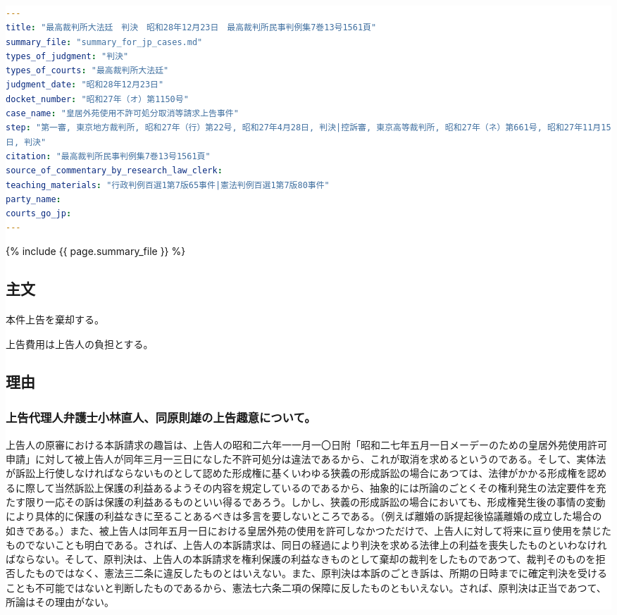 ```yaml
---
title: "最高裁判所大法廷　判決　昭和28年12月23日　最高裁判所民事判例集7巻13号1561頁"
summary_file: "summary_for_jp_cases.md"
types_of_judgment: "判決"
types_of_courts: "最高裁判所大法廷"
judgment_date: "昭和28年12月23日"
docket_number: "昭和27年（オ）第1150号"
case_name: "皇居外苑使用不許可処分取消等請求上告事件"
step: "第一審, 東京地方裁判所, 昭和27年（行）第22号, 昭和27年4月28日, 判決|控訴審, 東京高等裁判所, 昭和27年（ネ）第661号, 昭和27年11月15日, 判決"
citation: "最高裁判所民事判例集7巻13号1561頁"
source_of_commentary_by_research_law_clerk:
teaching_materials: "行政判例百選1第7版65事件|憲法判例百選1第7版80事件"
party_name:
courts_go_jp:
---
```



{% include {{ page.summary_file }}  %}



## 主文


本件上告を棄却する。

上告費用は上告人の負担とする。





## 理由


### 上告代理人弁護士小林直人、同原則雄の上告趣意について。

上告人の原審における本訴請求の趣旨は、上告人の昭和二六年一一月一〇日附「昭和二七年五月一日メーデーのための皇居外苑使用許可申請」に対して被上告人が同年三月一三日になした不許可処分は違法であるから、これが取消を求めるというのである。そして、実体法が訴訟上行使しなければならないものとして認めた形成権に基くいわゆる狭義の形成訴訟の場合にあつては、法律がかかる形成権を認めるに際して当然訴訟上保護の利益あるようその内容を規定しているのであるから、抽象的には所論のごとくその権利発生の法定要件を充たす限り一応その訴は保護の利益あるものといい得るであろう。しかし、狭義の形成訴訟の場合においても、形成権発生後の事情の変動により具体的に保護の利益なきに至ることあるべきは多言を要しないところである。（例えば離婚の訴提起後協議離婚の成立した場合の如きである。）また、被上告人は同年五月一日における皇居外苑の使用を許可しなかつただけで、上告人に対して将来に亘り使用を禁じたものでないことも明白である。されば、上告人の本訴請求は、同日の経過により判決を求める法律上の利益を喪失したものといわなければならない。そして、原判決は、上告人の本訴請求を権利保護の利益なきものとして棄却の裁判をしたものであつて、裁判そのものを拒否したものではなく、憲法三二条に違反したものとはいえない。また、原判決は本訴のごとき訴は、所期の日時までに確定判決を受けることも不可能ではないと判断したものであるから、憲法七六条二項の保障に反したものともいえない。されば、原判決は正当であつて、所論はその理由がない。

